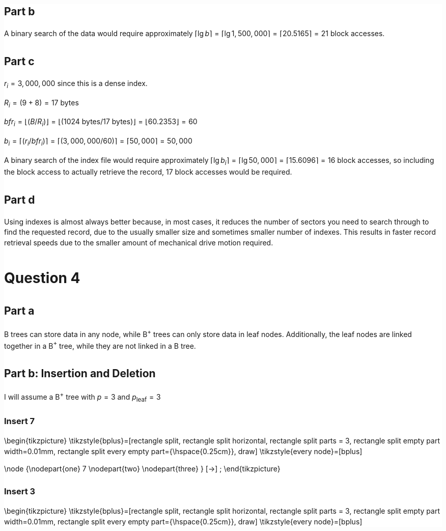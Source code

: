 ## Part b
A binary search of the data would require approximately $\lceil \lg b \rceil = \lceil \lg 1,500,000 \rceil = \lceil 20.5165 \rceil = 21$ block accesses.

## Part c

$r_i = 3,000,000$ since this is a dense index.

$R_i = (9 + 8) = 17 \text{ bytes}$

$bfr_i = \lfloor (B/R_i) \rfloor = \lfloor (1024 \text{ bytes} / 17\text{ bytes}) \rfloor = \lfloor 60.2353 \rfloor = 60$

$b_i = \lceil (r_i/bfr_i) \rceil = \lceil (3,000,000 / 60) \rceil = \lceil 50,000 \rceil = 50,000$

A binary search of the index file would require approximately $\lceil \lg b_i \rceil = \lceil \lg 50,000 \rceil = \lceil 15.6096 \rceil = 16$ block accesses, so including the block access to actually retrieve the record, 17 block accesses would be required.

## Part d
Using indexes is almost always better because, in most cases, it reduces the number of sectors you need to search through to find the requested record, due to the usually smaller size and sometimes smaller number of indexes. This results in faster record retrieval speeds due to the smaller amount of mechanical drive motion required.

# Question 4

## Part a
B trees can store data in any node, while B$^+$ trees can only store data in leaf nodes. Additionally, the leaf nodes are linked together in a B$^+$ tree, while they are not linked in a B tree.

## Part b: Insertion and Deletion
I will assume a B$^+$ tree with $p = 3$ and $p_\text{leaf} = 3$

### Insert 7
\begin{tikzpicture}
\tikzstyle{bplus}=[rectangle split,
                    rectangle split horizontal, 
                    rectangle split parts = 3, 
                    rectangle split empty part width=0.01mm, 
                    rectangle split every empty part={\hspace{0.25cm}}, 
                    draw]
\tikzstyle{every node}=[bplus]

\node {\nodepart{one} 7 \nodepart{two}  \nodepart{three} } [->]
;
\end{tikzpicture}

### Insert 3
\begin{tikzpicture}
\tikzstyle{bplus}=[rectangle split,
                    rectangle split horizontal, 
                    rectangle split parts = 3, 
                    rectangle split empty part width=0.01mm, 
                    rectangle split every empty part={\hspace{0.25cm}}, 
                    draw]
\tikzstyle{every node}=[bplus]
